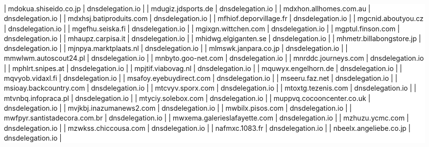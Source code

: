 | mdokua.shiseido.co.jp | dnsdelegation.io |
| mdugiz.jdsports.de | dnsdelegation.io |
| mdxhon.allhomes.com.au | dnsdelegation.io |
| mdxhsj.batiproduits.com | dnsdelegation.io |
| mfhiof.deporvillage.fr | dnsdelegation.io |
| mgcnid.aboutyou.cz | dnsdelegation.io |
| mgefhu.seiska.fi | dnsdelegation.io |
| mgixgn.wittchen.com | dnsdelegation.io |
| mgptul.finson.com | dnsdelegation.io |
| mhaupz.carpisa.it | dnsdelegation.io |
| mhidwg.elgiganten.se | dnsdelegation.io |
| mhmetr.billabongstore.jp | dnsdelegation.io |
| mjnpya.marktplaats.nl | dnsdelegation.io |
| mlmswk.janpara.co.jp | dnsdelegation.io |
| mmwlwm.autoscout24.pl | dnsdelegation.io |
| mnbyto.goo-net.com | dnsdelegation.io |
| mnrddc.journeys.com | dnsdelegation.io |
| mphlrt.snipes.at | dnsdelegation.io |
| mpjtif.viabovag.nl | dnsdelegation.io |
| mquwyx.engelhorn.de | dnsdelegation.io |
| mqvyob.vidaxl.fi | dnsdelegation.io |
| msafoy.eyebuydirect.com | dnsdelegation.io |
| mseeru.faz.net | dnsdelegation.io |
| msioay.backcountry.com | dnsdelegation.io |
| mtcvyv.sporx.com | dnsdelegation.io |
| mtoxtg.tezenis.com | dnsdelegation.io |
| mtvnbq.infopraca.pl | dnsdelegation.io |
| mtyciy.solebox.com | dnsdelegation.io |
| muppvq.cocooncenter.co.uk | dnsdelegation.io |
| mvjkbj.inazumanews2.com | dnsdelegation.io |
| mwbilx.pisos.com | dnsdelegation.io |
| mwfpyr.santistadecora.com.br | dnsdelegation.io |
| mwxema.galerieslafayette.com | dnsdelegation.io |
| mzhuzu.ycmc.com | dnsdelegation.io |
| mzwkss.chiccousa.com | dnsdelegation.io |
| nafmxc.1083.fr | dnsdelegation.io |
| nbeelx.angeliebe.co.jp | dnsdelegation.io |